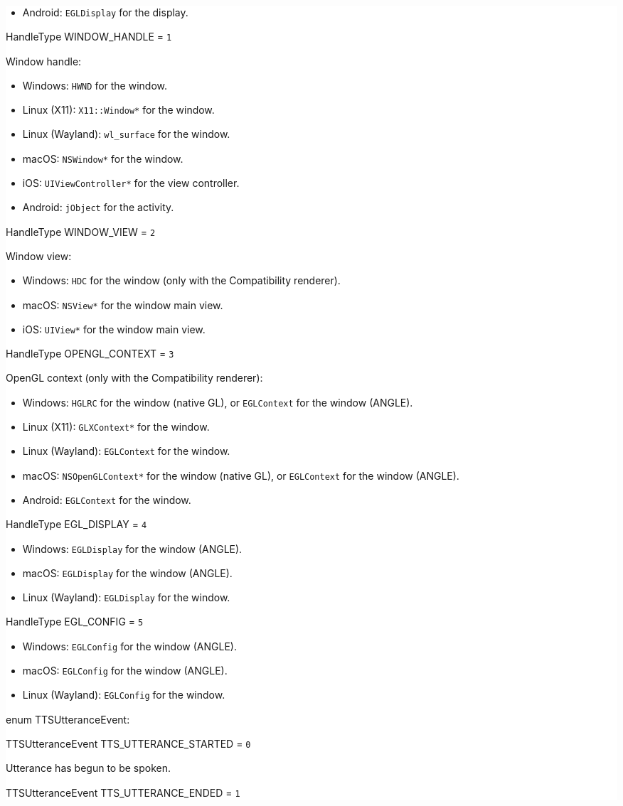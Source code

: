   * Android: `EGLDisplay` for the display.

HandleType WINDOW_HANDLE = `1`

Window handle:

  * Windows: `HWND` for the window.

  * Linux (X11): `X11::Window*` for the window.

  * Linux (Wayland): `wl_surface` for the window.

  * macOS: `NSWindow*` for the window.

  * iOS: `UIViewController*` for the view controller.

  * Android: `jObject` for the activity.

HandleType WINDOW_VIEW = `2`

Window view:

  * Windows: `HDC` for the window (only with the Compatibility renderer).

  * macOS: `NSView*` for the window main view.

  * iOS: `UIView*` for the window main view.

HandleType OPENGL_CONTEXT = `3`

OpenGL context (only with the Compatibility renderer):

  * Windows: `HGLRC` for the window (native GL), or `EGLContext` for the window (ANGLE).

  * Linux (X11): `GLXContext*` for the window.

  * Linux (Wayland): `EGLContext` for the window.

  * macOS: `NSOpenGLContext*` for the window (native GL), or `EGLContext` for the window (ANGLE).

  * Android: `EGLContext` for the window.

HandleType EGL_DISPLAY = `4`

  * Windows: `EGLDisplay` for the window (ANGLE).

  * macOS: `EGLDisplay` for the window (ANGLE).

  * Linux (Wayland): `EGLDisplay` for the window.

HandleType EGL_CONFIG = `5`

  * Windows: `EGLConfig` for the window (ANGLE).

  * macOS: `EGLConfig` for the window (ANGLE).

  * Linux (Wayland): `EGLConfig` for the window.

enum TTSUtteranceEvent:

TTSUtteranceEvent TTS_UTTERANCE_STARTED = `0`

Utterance has begun to be spoken.

TTSUtteranceEvent TTS_UTTERANCE_ENDED = `1`
